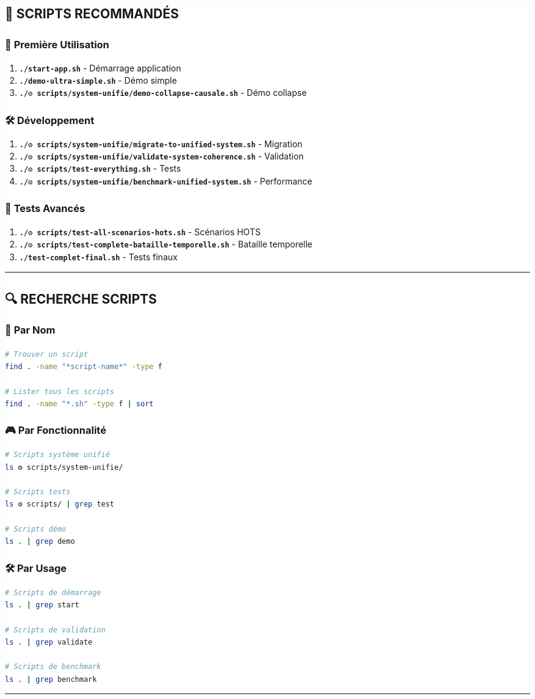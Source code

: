 
## 🚀 **SCRIPTS RECOMMANDÉS**

### 🎯 **Première Utilisation**
1. **`./start-app.sh`** - Démarrage application
2. **`./demo-ultra-simple.sh`** - Démo simple
3. **`./⚙️ scripts/system-unifie/demo-collapse-causale.sh`** - Démo collapse

### 🛠️ **Développement**
1. **`./⚙️ scripts/system-unifie/migrate-to-unified-system.sh`** - Migration
2. **`./⚙️ scripts/system-unifie/validate-system-coherence.sh`** - Validation
3. **`./⚙️ scripts/test-everything.sh`** - Tests
4. **`./⚙️ scripts/system-unifie/benchmark-unified-system.sh`** - Performance

### 🧪 **Tests Avancés**
1. **`./⚙️ scripts/test-all-scenarios-hots.sh`** - Scénarios HOTS
2. **`./⚙️ scripts/test-complete-bataille-temporelle.sh`** - Bataille temporelle
3. **`./test-complet-final.sh`** - Tests finaux

---

## 🔍 **RECHERCHE SCRIPTS**

### 🎯 **Par Nom**
```bash
# Trouver un script
find . -name "*script-name*" -type f

# Lister tous les scripts
find . -name "*.sh" -type f | sort
```

### 🎮 **Par Fonctionnalité**
```bash
# Scripts système unifié
ls ⚙️ scripts/system-unifie/

# Scripts tests
ls ⚙️ scripts/ | grep test

# Scripts démo
ls . | grep demo
```

### 🛠️ **Par Usage**
```bash
# Scripts de démarrage
ls . | grep start

# Scripts de validation
ls . | grep validate

# Scripts de benchmark
ls . | grep benchmark
```

---